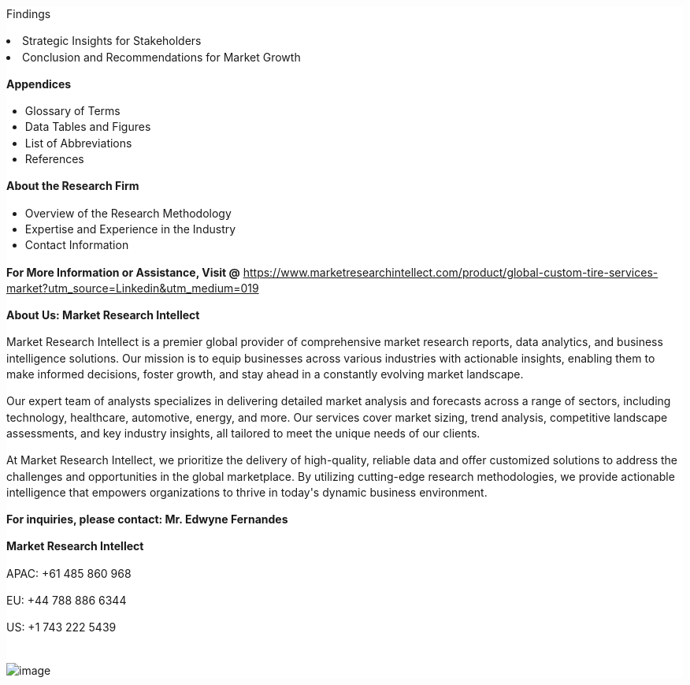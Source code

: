 Findings</li><li>Strategic Insights for Stakeholders</li><li>Conclusion and Recommendations for Market Growth</li></ul><p><strong>Appendices</strong></p><ul><li>Glossary of Terms</li><li>Data Tables and Figures</li><li>List of Abbreviations</li><li>References</li></ul><p><strong>About the Research Firm</strong></p><ul><li>Overview of the Research Methodology</li><li>Expertise and Experience in the Industry</li><li>Contact Information</li></ul></div><div class="article-main__content" data-test-id="publishing-text-block"><p><span class="font-[700]"><strong>For More Information or Assistance, Visit @</strong>&nbsp;<a href="https://www.marketresearchintellect.com/product/global-custom-tire-services-market?utm_source=Linkedin&utm_medium=019">https://www.marketresearchintellect.com/product/global-custom-tire-services-market?utm_source=Linkedin&utm_medium=019</a></span></p><p><strong>About Us: Market Research Intellect</strong></p><p>Market Research Intellect is a premier global provider of comprehensive market research reports, data analytics, and business intelligence solutions. Our mission is to equip businesses across various industries with actionable insights, enabling them to make informed decisions, foster growth, and stay ahead in a constantly evolving market landscape.</p><p>Our expert team of analysts specializes in delivering detailed market analysis and forecasts across a range of sectors, including technology, healthcare, automotive, energy, and more. Our services cover market sizing, trend analysis, competitive landscape assessments, and key industry insights, all tailored to meet the unique needs of our clients.</p><p>At Market Research Intellect, we prioritize the delivery of high-quality, reliable data and offer customized solutions to address the challenges and opportunities in the global marketplace. By utilizing cutting-edge research methodologies, we provide actionable intelligence that empowers organizations to thrive in today's dynamic business environment.</p><p><strong>For inquiries, please contact: Mr. Edwyne Fernandes</strong></p><p><strong>Market Research Intellect</strong></p><p>APAC: +61 485 860 968</p><p>EU: +44 788 886 6344</p><p>US: +1 743 222 5439</p></div><div class="article-main__content" data-test-id="publishing-text-block">&nbsp;</div>
![image](https://github.com/user-attachments/assets/1261637b-16b8-4498-bfdf-523064e107d7)
